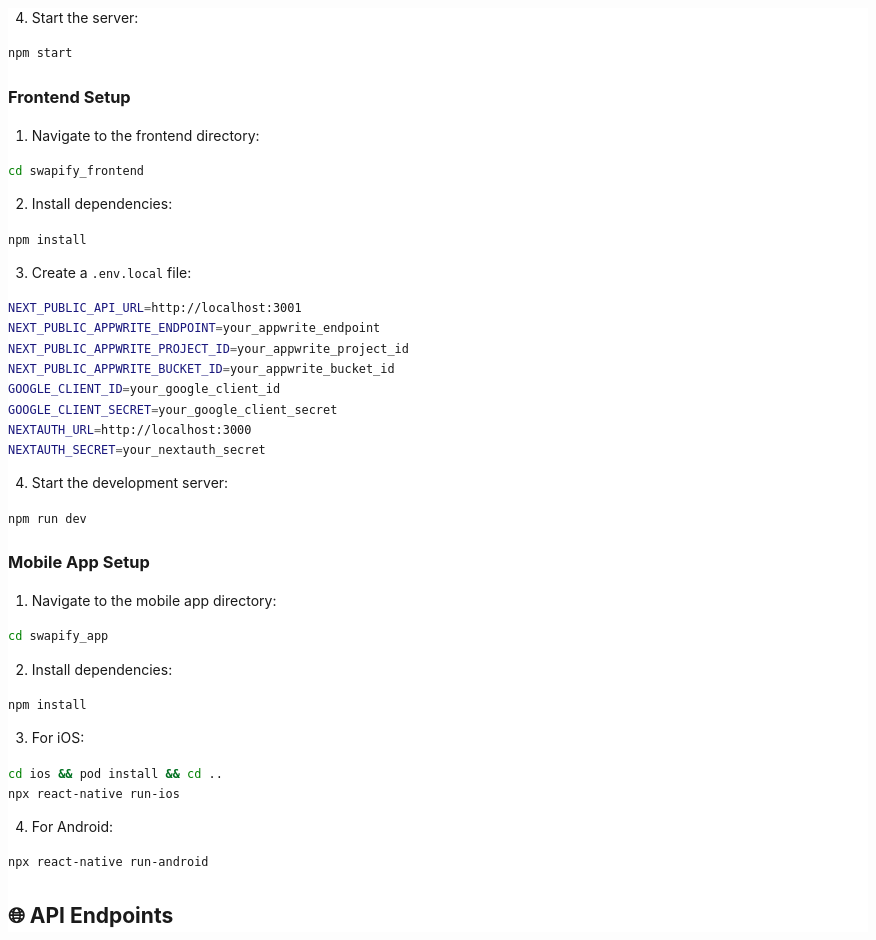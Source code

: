 4. Start the server:
```bash
npm start
```

### Frontend Setup

1. Navigate to the frontend directory:
```bash
cd swapify_frontend
```

2. Install dependencies:
```bash
npm install
```

3. Create a `.env.local` file:
```bash
NEXT_PUBLIC_API_URL=http://localhost:3001
NEXT_PUBLIC_APPWRITE_ENDPOINT=your_appwrite_endpoint
NEXT_PUBLIC_APPWRITE_PROJECT_ID=your_appwrite_project_id
NEXT_PUBLIC_APPWRITE_BUCKET_ID=your_appwrite_bucket_id
GOOGLE_CLIENT_ID=your_google_client_id
GOOGLE_CLIENT_SECRET=your_google_client_secret
NEXTAUTH_URL=http://localhost:3000
NEXTAUTH_SECRET=your_nextauth_secret
```

4. Start the development server:
```bash
npm run dev
```

### Mobile App Setup

1. Navigate to the mobile app directory:
```bash
cd swapify_app
```

2. Install dependencies:
```bash
npm install
```

3. For iOS:
```bash
cd ios && pod install && cd ..
npx react-native run-ios
```

4. For Android:
```bash
npx react-native run-android
```

## 🌐 API Endpoints
